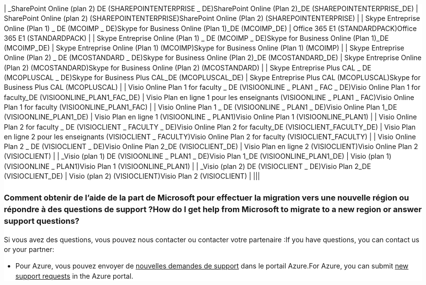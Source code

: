 | <span data-ttu-id="d3600-368">\_SharePoint Online (plan 2) DE (SHAREPOINTENTERPRISE \_ DE)</span><span class="sxs-lookup"><span data-stu-id="d3600-368">SharePoint Online (Plan 2)\_DE (SHAREPOINTENTERPRISE\_DE)</span></span> | <span data-ttu-id="d3600-369">SharePoint Online (plan 2) (SHAREPOINTENTERPRISE)</span><span class="sxs-lookup"><span data-stu-id="d3600-369">SharePoint Online (Plan 2) (SHAREPOINTENTERPRISE)</span></span> |
| <span data-ttu-id="d3600-370">Skype Entreprise Online (Plan 1) \_ DE (MCOIMP \_ DE)</span><span class="sxs-lookup"><span data-stu-id="d3600-370">Skype for Business Online (Plan 1)\_DE (MCOIMP\_DE)</span></span> | <span data-ttu-id="d3600-371">Office 365 E1 (STANDARDPACK)</span><span class="sxs-lookup"><span data-stu-id="d3600-371">Office 365 E1 (STANDARDPACK)</span></span> |
| <span data-ttu-id="d3600-372">Skype Entreprise Online (Plan 1) \_ DE (MCOIMP \_ DE)</span><span class="sxs-lookup"><span data-stu-id="d3600-372">Skype for Business Online (Plan 1)\_DE (MCOIMP\_DE)</span></span> | <span data-ttu-id="d3600-373">Skype Entreprise Online (Plan 1) (MCOIMP)</span><span class="sxs-lookup"><span data-stu-id="d3600-373">Skype for Business Online (Plan 1) (MCOIMP)</span></span> |
| <span data-ttu-id="d3600-374">Skype Entreprise Online (Plan 2) \_ DE (MCOSTANDARD \_ DE)</span><span class="sxs-lookup"><span data-stu-id="d3600-374">Skype for Business Online (Plan 2)\_DE (MCOSTANDARD\_DE)</span></span> | <span data-ttu-id="d3600-375">Skype Entreprise Online (Plan 2) (MCOSTANDARD)</span><span class="sxs-lookup"><span data-stu-id="d3600-375">Skype for Business Online (Plan 2) (MCOSTANDARD)</span></span> |
| <span data-ttu-id="d3600-376">Skype Entreprise Plus CAL \_ DE (MCOPLUSCAL \_ DE)</span><span class="sxs-lookup"><span data-stu-id="d3600-376">Skype for Business Plus CAL\_DE (MCOPLUSCAL\_DE)</span></span> | <span data-ttu-id="d3600-377">Skype Entreprise Plus CAL (MCOPLUSCAL)</span><span class="sxs-lookup"><span data-stu-id="d3600-377">Skype for Business Plus CAL (MCOPLUSCAL)</span></span> |
| <span data-ttu-id="d3600-378">Visio Online Plan 1 for faculty \_ DE (VISIOONLINE \_ PLAN1 \_ FAC \_ DE)</span><span class="sxs-lookup"><span data-stu-id="d3600-378">Visio Online Plan 1 for faculty\_DE (VISIOONLINE\_PLAN1\_FAC\_DE)</span></span> | <span data-ttu-id="d3600-379">Visio Plan en ligne 1 pour les enseignants (VISIOONLINE \_ PLAN1 \_ FAC)</span><span class="sxs-lookup"><span data-stu-id="d3600-379">Visio Online Plan 1 for faculty (VISIOONLINE\_PLAN1\_FAC)</span></span> |
| <span data-ttu-id="d3600-380">Visio Online Plan 1 \_ DE (VISIOONLINE \_ PLAN1 \_ DE)</span><span class="sxs-lookup"><span data-stu-id="d3600-380">Visio Online Plan 1\_DE (VISIOONLINE\_PLAN1\_DE)</span></span> | <span data-ttu-id="d3600-381">Visio Plan en ligne 1 (VISIOONLINE \_ PLAN1)</span><span class="sxs-lookup"><span data-stu-id="d3600-381">Visio Online Plan 1 (VISIOONLINE\_PLAN1)</span></span> |
| <span data-ttu-id="d3600-382">Visio Online Plan 2 for faculty \_ DE (VISIOCLIENT \_ FACULTY \_ DE)</span><span class="sxs-lookup"><span data-stu-id="d3600-382">Visio Online Plan 2 for faculty\_DE (VISIOCLIENT\_FACULTY\_DE)</span></span> | <span data-ttu-id="d3600-383">Visio Plan en ligne 2 pour les enseignants (VISIOCLIENT \_ FACULTY)</span><span class="sxs-lookup"><span data-stu-id="d3600-383">Visio Online Plan 2 for faculty (VISIOCLIENT\_FACULTY)</span></span> |
| <span data-ttu-id="d3600-384">Visio Online Plan 2 \_ DE (VISIOCLIENT \_ DE)</span><span class="sxs-lookup"><span data-stu-id="d3600-384">Visio Online Plan 2\_DE (VISIOCLIENT\_DE)</span></span> | <span data-ttu-id="d3600-385">Visio Plan en ligne 2 (VISIOCLIENT)</span><span class="sxs-lookup"><span data-stu-id="d3600-385">Visio Online Plan 2 (VISIOCLIENT)</span></span> |
| <span data-ttu-id="d3600-386">\_Visio (plan 1) DE (VISIOONLINE \_ PLAN1 \_ DE)</span><span class="sxs-lookup"><span data-stu-id="d3600-386">Visio Plan 1\_DE (VISIOONLINE\_PLAN1\_DE)</span></span> | <span data-ttu-id="d3600-387">Visio (plan 1) (VISIOONLINE \_ PLAN1)</span><span class="sxs-lookup"><span data-stu-id="d3600-387">Visio Plan 1 (VISIOONLINE\_PLAN1)</span></span> |
| <span data-ttu-id="d3600-388">\_Visio (plan 2) DE (VISIOCLIENT \_ DE)</span><span class="sxs-lookup"><span data-stu-id="d3600-388">Visio Plan 2\_DE (VISIOCLIENT\_DE)</span></span> | <span data-ttu-id="d3600-389">Visio (plan 2) (VISIOCLIENT)</span><span class="sxs-lookup"><span data-stu-id="d3600-389">Visio Plan 2 (VISIOCLIENT)</span></span> |
|||

### <a name="how-do-i-get-help-from-microsoft-to-migrate-to-a-new-region-or-answer-support-questions"></a><span data-ttu-id="d3600-390">Comment obtenir de l’aide de la part de Microsoft pour effectuer la migration vers une nouvelle région ou répondre à des questions de support ?</span><span class="sxs-lookup"><span data-stu-id="d3600-390">How do I get help from Microsoft to migrate to a new region or answer support questions?</span></span>

<span data-ttu-id="d3600-391">Si vous avez des questions, vous pouvez nous contacter ou contacter votre partenaire :</span><span class="sxs-lookup"><span data-stu-id="d3600-391">If you have questions, you can contact us or your partner:</span></span>

- <span data-ttu-id="d3600-392">Pour Azure, vous pouvez envoyer de [nouvelles demandes de support](https://portal.microsoftazure.de/#blade/Microsoft_Azure_Support/HelpAndSupportBlade/newsupportrequest) dans le portail Azure.</span><span class="sxs-lookup"><span data-stu-id="d3600-392">For Azure, you can submit [new support requests](https://portal.microsoftazure.de/#blade/Microsoft_Azure_Support/HelpAndSupportBlade/newsupportrequest) in the Azure portal.</span></span>